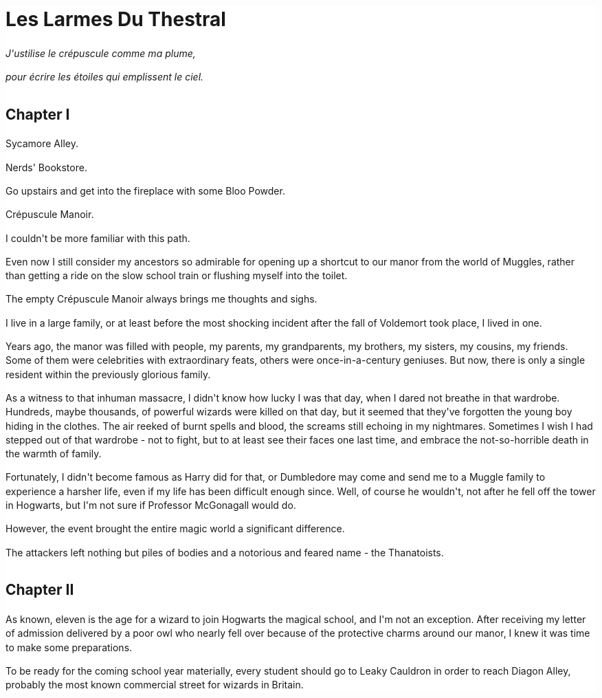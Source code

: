 # Les Larmes Du Thestral

*J'ustilise le crépuscule comme ma plume,*

*pour écrire les étoiles qui emplissent le ciel.*

## Chapter I

Sycamore Alley.   

Nerds' Bookstore.   

Go upstairs and get into the fireplace with some Bloo Powder.   

Crépuscule Manoir.   

I couldn't be more familiar with this path.   

Even now I still consider my ancestors so admirable for opening up a shortcut to our manor from the world of Muggles, rather than getting a ride on the slow school train or flushing myself into the toilet.   

The empty Crépuscule Manoir always brings me thoughts and sighs.   

I live in a large family, or at least before the most shocking incident after the fall of Voldemort took place, I lived in one.  

Years ago, the manor was filled with people, my parents, my grandparents, my brothers, my sisters, my cousins, my friends. Some of them were celebrities with extraordinary feats, others were once-in-a-century geniuses. But now, there is only a single resident within the previously glorious family. 

As a witness to that inhuman massacre, I didn't know how lucky I was that day, when I dared not breathe in that wardrobe. Hundreds, maybe thousands, of powerful wizards were killed on that day, but it seemed that they've forgotten the young boy hiding in the clothes. The air reeked of burnt spells and blood, the screams still echoing in my nightmares. Sometimes I wish I had stepped out of that wardrobe - not to fight, but to at least see their faces one last time, and embrace the not-so-horrible death in the warmth of family.  

Fortunately, I didn't become famous as Harry did for that, or Dumbledore may come and send me to a Muggle family to experience a harsher life, even if my life has been difficult enough since. Well, of course he wouldn't, not after he fell off the tower in Hogwarts, but I'm not sure if Professor McGonagall would do.  

However, the event brought the entire magic world a significant difference.  

The attackers left nothing but piles of bodies and a notorious and feared name - the Thanatoists.  

## Chapter II

As known, eleven is the age for a wizard to join Hogwarts the magical school, and I'm not an exception. After receiving my letter of admission delivered by a poor owl who nearly fell over because of the protective charms around our manor, I knew it was time to make some preparations.  

To be ready for the coming school year materially, every student should go to Leaky Cauldron in order to reach Diagon Alley, probably the most known commercial street for wizards in Britain.  
